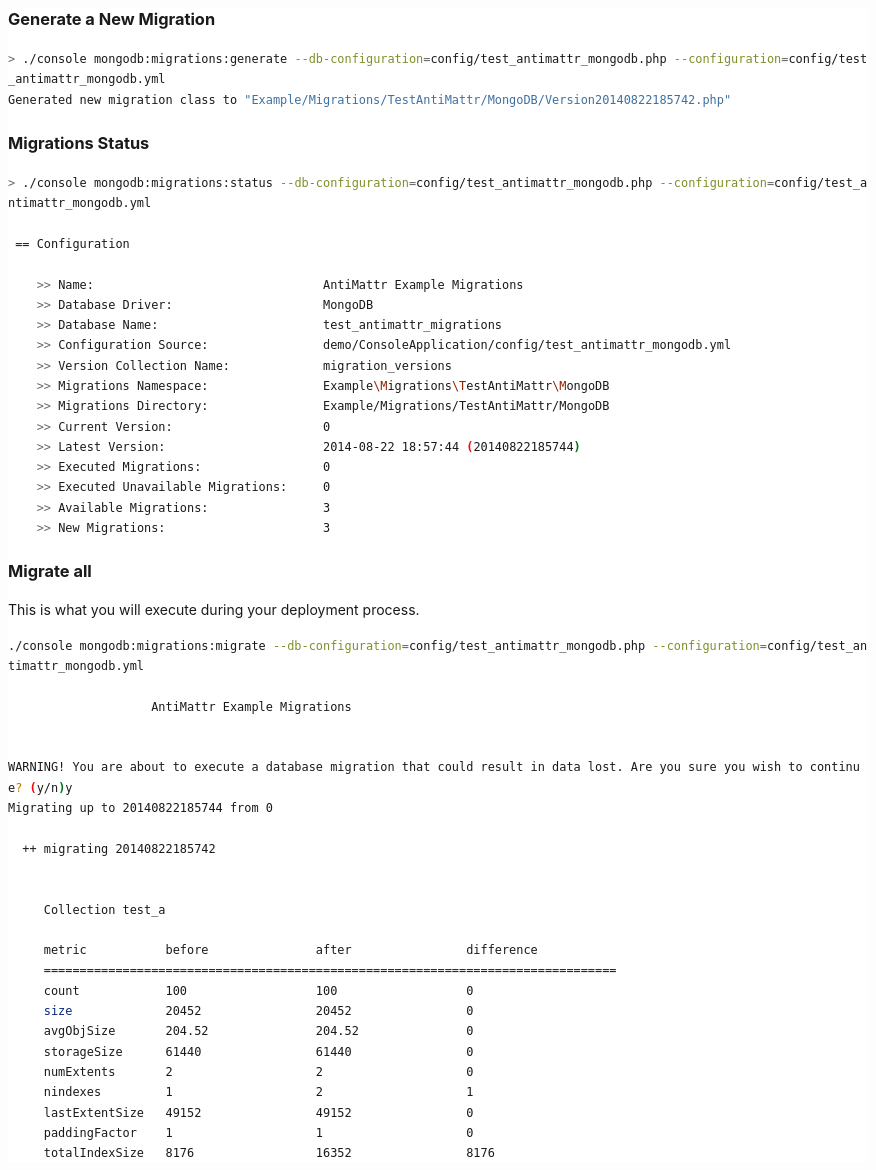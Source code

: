 ### Generate a New Migration

```bash
> ./console mongodb:migrations:generate --db-configuration=config/test_antimattr_mongodb.php --configuration=config/test_antimattr_mongodb.yml
Generated new migration class to "Example/Migrations/TestAntiMattr/MongoDB/Version20140822185742.php"
```

### Migrations Status

```bash
> ./console mongodb:migrations:status --db-configuration=config/test_antimattr_mongodb.php --configuration=config/test_antimattr_mongodb.yml

 == Configuration

    >> Name:                                AntiMattr Example Migrations
    >> Database Driver:                     MongoDB
    >> Database Name:                       test_antimattr_migrations
    >> Configuration Source:                demo/ConsoleApplication/config/test_antimattr_mongodb.yml
    >> Version Collection Name:             migration_versions
    >> Migrations Namespace:                Example\Migrations\TestAntiMattr\MongoDB
    >> Migrations Directory:                Example/Migrations/TestAntiMattr/MongoDB
    >> Current Version:                     0
    >> Latest Version:                      2014-08-22 18:57:44 (20140822185744)
    >> Executed Migrations:                 0
    >> Executed Unavailable Migrations:     0
    >> Available Migrations:                3
    >> New Migrations:                      3
```

### Migrate all

This is what you will execute during your deployment process.

```bash
./console mongodb:migrations:migrate --db-configuration=config/test_antimattr_mongodb.php --configuration=config/test_antimattr_mongodb.yml 
                                                                    
                    AntiMattr Example Migrations                    
                                                                    

WARNING! You are about to execute a database migration that could result in data lost. Are you sure you wish to continue? (y/n)y
Migrating up to 20140822185744 from 0

  ++ migrating 20140822185742


     Collection test_a

     metric           before               after                difference           
     ================================================================================
     count            100                  100                  0                   
     size             20452                20452                0                   
     avgObjSize       204.52               204.52               0                   
     storageSize      61440                61440                0                   
     numExtents       2                    2                    0                   
     nindexes         1                    2                    1                   
     lastExtentSize   49152                49152                0                   
     paddingFactor    1                    1                    0                   
     totalIndexSize   8176                 16352                8176                

```